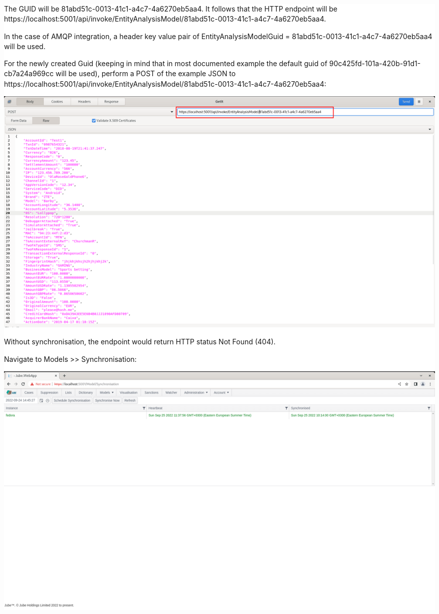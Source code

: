 The GUID will be 81abd51c-0013-41c1-a4c7-4a6270eb5aa4. It follows that the HTTP endpoint will
be https://localhost:5001/api/invoke/EntityAnalysisModel/81abd51c-0013-41c1-a4c7-4a6270eb5aa4.

In the case of AMQP integration, a header key value pair of EntityAnalysisModelGuid =
81abd51c-0013-41c1-a4c7-4a6270eb5aa4 will be used.

For the newly created Guid (keeping in mind that in most documented example the default guid of
90c425fd-101a-420b-91d1-cb7a24a969cc will be used), perform a POST of the example JSON
to https://localhost:5001/api/invoke/EntityAnalysisModel/81abd51c-0013-41c1-a4c7-4a6270eb5aa4:

![Image](NewGUIDInHTTPPost.png)

Without synchronisation, the endpoint would return HTTP status Not Found (404).

Navigate to Models >> Synchronisation:

![Image](SynchronisationPage.png)
